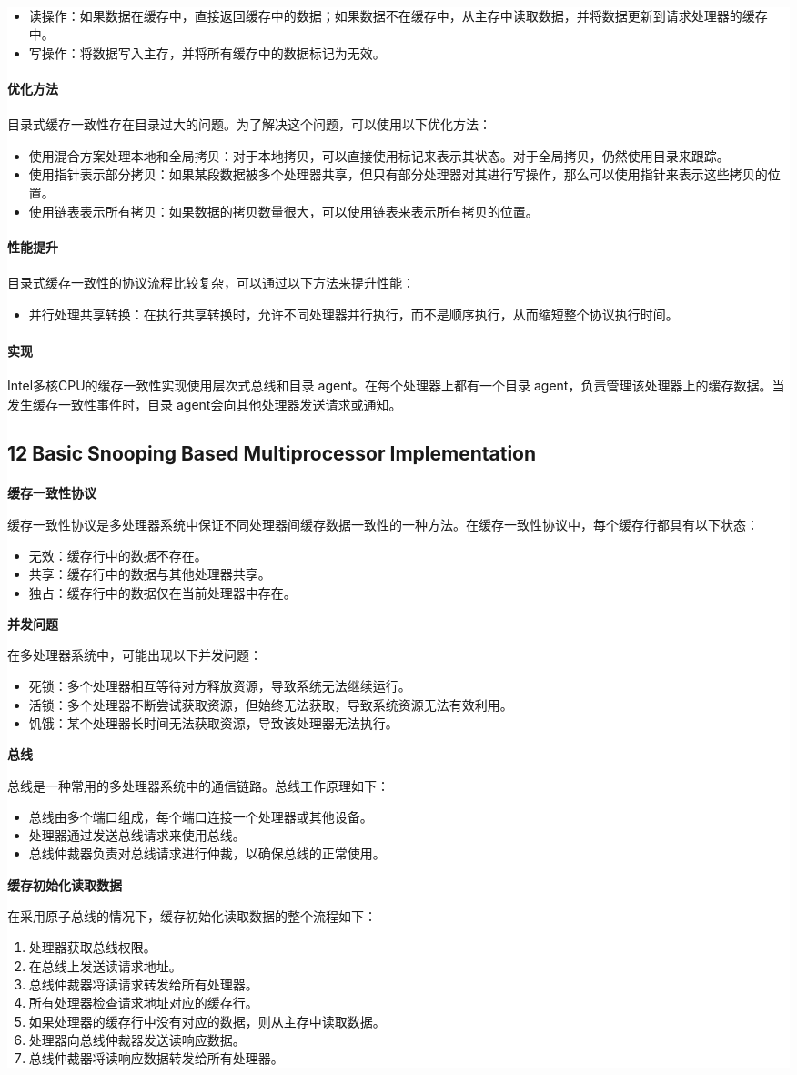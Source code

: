 * 读操作：如果数据在缓存中，直接返回缓存中的数据；如果数据不在缓存中，从主存中读取数据，并将数据更新到请求处理器的缓存中。
* 写操作：将数据写入主存，并将所有缓存中的数据标记为无效。

#### 优化方法

目录式缓存一致性存在目录过大的问题。为了解决这个问题，可以使用以下优化方法：

* 使用混合方案处理本地和全局拷贝：对于本地拷贝，可以直接使用标记来表示其状态。对于全局拷贝，仍然使用目录来跟踪。
* 使用指针表示部分拷贝：如果某段数据被多个处理器共享，但只有部分处理器对其进行写操作，那么可以使用指针来表示这些拷贝的位置。
* 使用链表表示所有拷贝：如果数据的拷贝数量很大，可以使用链表来表示所有拷贝的位置。

#### 性能提升

目录式缓存一致性的协议流程比较复杂，可以通过以下方法来提升性能：

* 并行处理共享转换：在执行共享转换时，允许不同处理器并行执行，而不是顺序执行，从而缩短整个协议执行时间。

#### 实现

Intel多核CPU的缓存一致性实现使用层次式总线和目录 agent。在每个处理器上都有一个目录 agent，负责管理该处理器上的缓存数据。当发生缓存一致性事件时，目录 agent会向其他处理器发送请求或通知。

## 12 Basic Snooping Based Multiprocessor Implementation

**缓存一致性协议**

缓存一致性协议是多处理器系统中保证不同处理器间缓存数据一致性的一种方法。在缓存一致性协议中，每个缓存行都具有以下状态：

* 无效：缓存行中的数据不存在。
* 共享：缓存行中的数据与其他处理器共享。
* 独占：缓存行中的数据仅在当前处理器中存在。

**并发问题**

在多处理器系统中，可能出现以下并发问题：

* 死锁：多个处理器相互等待对方释放资源，导致系统无法继续运行。
* 活锁：多个处理器不断尝试获取资源，但始终无法获取，导致系统资源无法有效利用。
* 饥饿：某个处理器长时间无法获取资源，导致该处理器无法执行。

**总线**

总线是一种常用的多处理器系统中的通信链路。总线工作原理如下：

* 总线由多个端口组成，每个端口连接一个处理器或其他设备。
* 处理器通过发送总线请求来使用总线。
* 总线仲裁器负责对总线请求进行仲裁，以确保总线的正常使用。

**缓存初始化读取数据**

在采用原子总线的情况下，缓存初始化读取数据的整个流程如下：

1. 处理器获取总线权限。
2. 在总线上发送读请求地址。
3. 总线仲裁器将读请求转发给所有处理器。
4. 所有处理器检查请求地址对应的缓存行。
5. 如果处理器的缓存行中没有对应的数据，则从主存中读取数据。
6. 处理器向总线仲裁器发送读响应数据。
7. 总线仲裁器将读响应数据转发给所有处理器。
